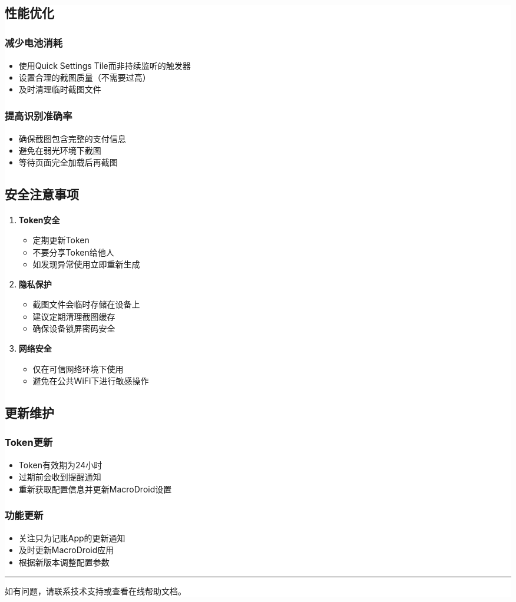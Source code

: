 ## 性能优化

### 减少电池消耗
- 使用Quick Settings Tile而非持续监听的触发器
- 设置合理的截图质量（不需要过高）
- 及时清理临时截图文件

### 提高识别准确率
- 确保截图包含完整的支付信息
- 避免在弱光环境下截图
- 等待页面完全加载后再截图

## 安全注意事项

1. **Token安全**
   - 定期更新Token
   - 不要分享Token给他人
   - 如发现异常使用立即重新生成

2. **隐私保护**
   - 截图文件会临时存储在设备上
   - 建议定期清理截图缓存
   - 确保设备锁屏密码安全

3. **网络安全**
   - 仅在可信网络环境下使用
   - 避免在公共WiFi下进行敏感操作

## 更新维护

### Token更新
- Token有效期为24小时
- 过期前会收到提醒通知
- 重新获取配置信息并更新MacroDroid设置

### 功能更新
- 关注只为记账App的更新通知
- 及时更新MacroDroid应用
- 根据新版本调整配置参数

---

如有问题，请联系技术支持或查看在线帮助文档。
